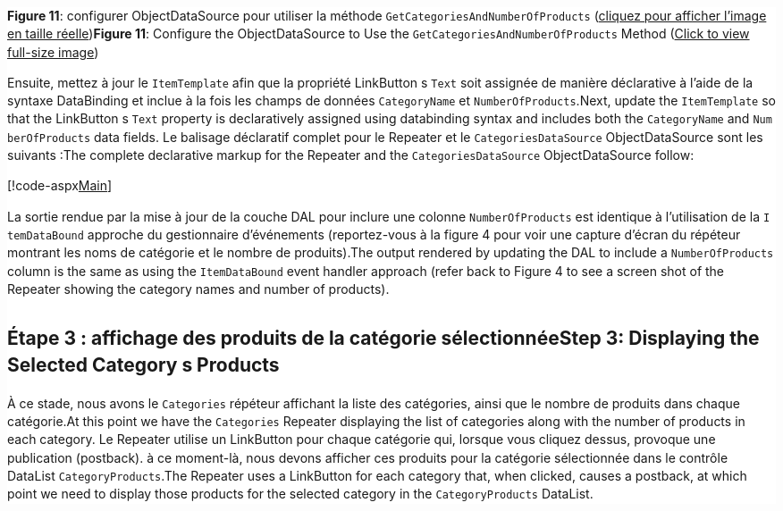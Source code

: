 <span data-ttu-id="5f079-232">**Figure 11**: configurer ObjectDataSource pour utiliser la méthode `GetCategoriesAndNumberOfProducts` ([cliquez pour afficher l’image en taille réelle](master-detail-using-a-bulleted-list-of-master-records-with-a-details-datalist-vb/_static/image31.png))</span><span class="sxs-lookup"><span data-stu-id="5f079-232">**Figure 11**: Configure the ObjectDataSource to Use the `GetCategoriesAndNumberOfProducts` Method ([Click to view full-size image](master-detail-using-a-bulleted-list-of-master-records-with-a-details-datalist-vb/_static/image31.png))</span></span>

<span data-ttu-id="5f079-233">Ensuite, mettez à jour le `ItemTemplate` afin que la propriété LinkButton s `Text` soit assignée de manière déclarative à l’aide de la syntaxe DataBinding et inclue à la fois les champs de données `CategoryName` et `NumberOfProducts`.</span><span class="sxs-lookup"><span data-stu-id="5f079-233">Next, update the `ItemTemplate` so that the LinkButton s `Text` property is declaratively assigned using databinding syntax and includes both the `CategoryName` and `NumberOfProducts` data fields.</span></span> <span data-ttu-id="5f079-234">Le balisage déclaratif complet pour le Repeater et le `CategoriesDataSource` ObjectDataSource sont les suivants :</span><span class="sxs-lookup"><span data-stu-id="5f079-234">The complete declarative markup for the Repeater and the `CategoriesDataSource` ObjectDataSource follow:</span></span>

[!code-aspx[Main](master-detail-using-a-bulleted-list-of-master-records-with-a-details-datalist-vb/samples/sample9.aspx)]

<span data-ttu-id="5f079-235">La sortie rendue par la mise à jour de la couche DAL pour inclure une colonne `NumberOfProducts` est identique à l’utilisation de la `ItemDataBound` approche du gestionnaire d’événements (reportez-vous à la figure 4 pour voir une capture d’écran du répéteur montrant les noms de catégorie et le nombre de produits).</span><span class="sxs-lookup"><span data-stu-id="5f079-235">The output rendered by updating the DAL to include a `NumberOfProducts` column is the same as using the `ItemDataBound` event handler approach (refer back to Figure 4 to see a screen shot of the Repeater showing the category names and number of products).</span></span>

## <a name="step-3-displaying-the-selected-category-s-products"></a><span data-ttu-id="5f079-236">Étape 3 : affichage des produits de la catégorie sélectionnée</span><span class="sxs-lookup"><span data-stu-id="5f079-236">Step 3: Displaying the Selected Category s Products</span></span>

<span data-ttu-id="5f079-237">À ce stade, nous avons le `Categories` répéteur affichant la liste des catégories, ainsi que le nombre de produits dans chaque catégorie.</span><span class="sxs-lookup"><span data-stu-id="5f079-237">At this point we have the `Categories` Repeater displaying the list of categories along with the number of products in each category.</span></span> <span data-ttu-id="5f079-238">Le Repeater utilise un LinkButton pour chaque catégorie qui, lorsque vous cliquez dessus, provoque une publication (postback). à ce moment-là, nous devons afficher ces produits pour la catégorie sélectionnée dans le contrôle DataList `CategoryProducts`.</span><span class="sxs-lookup"><span data-stu-id="5f079-238">The Repeater uses a LinkButton for each category that, when clicked, causes a postback, at which point we need to display those products for the selected category in the `CategoryProducts` DataList.</span></span>
